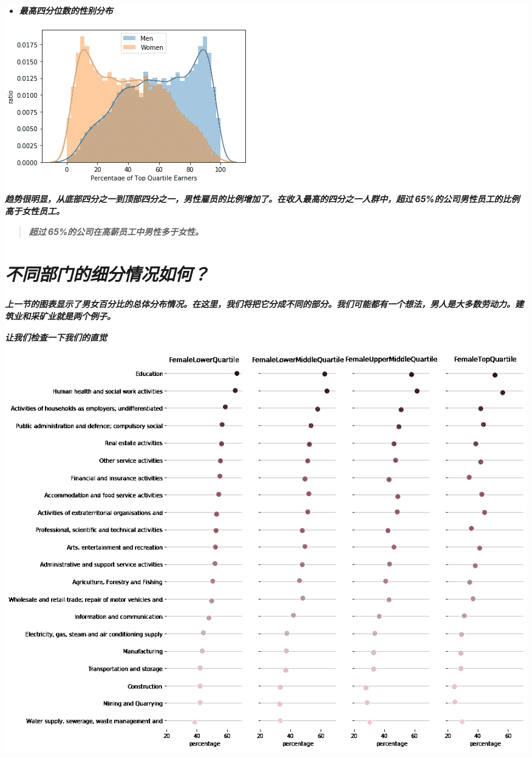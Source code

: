 *   ***最高四分位数的性别分布***

***![](img/1bdcd0c307ebf9d1283b460a11521734.png)***

***趋势很明显，从底部四分之一到顶部四分之一，男性雇员的比例增加了。在收入最高的四分之一人群中，超过 65%的公司男性员工的比例高于女性员工。***

> ***超过 65%的公司在高薪员工中男性多于女性。***

# ***不同部门的细分情况如何？***

***上一节的图表显示了男女百分比的总体分布情况。在这里，我们将把它分成不同的部分。我们可能都有一个想法，男人是大多数劳动力。建筑业和采矿业就是两个例子。***

***让我们检查一下我们的直觉***

***![](img/04f9f72b63132e548ef4c7a5db390eab.png)***
